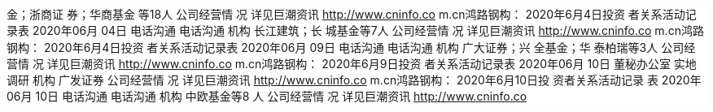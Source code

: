 金；浙商证
券；华商基金
等18人
公司经营情
况
详见巨潮资讯
http://www.cninfo.co
m.cn鸿路钢构：
2020年6月4日投资
者关系活动记录表
2020年06月
04日
电话沟通
电话沟通
机构
长江建筑；长
城基金等7人
公司经营情
况
详见巨潮资讯
http://www.cninfo.co
m.cn鸿路钢构：
2020年6月4日投资
者关系活动记录表
2020年06月
09日
电话沟通
电话沟通
机构
广大证券；兴
全基金；华
泰柏瑞等3人
公司经营情
况
详见巨潮资讯
http://www.cninfo.co
m.cn鸿路钢构：
2020年6月9日投资
者关系活动记录表
2020年06月
10日
董秘办公室
实地调研
机构
广发证券
公司经营情
况
详见巨潮资讯
http://www.cninfo.co
m.cn鸿路钢构：
2020年6月10日投
资者关系活动记录
表
2020年06月
10日
电话沟通
电话沟通
机构
中欧基金等8
人
公司经营情
况
详见巨潮资讯
http://www.cninfo.co